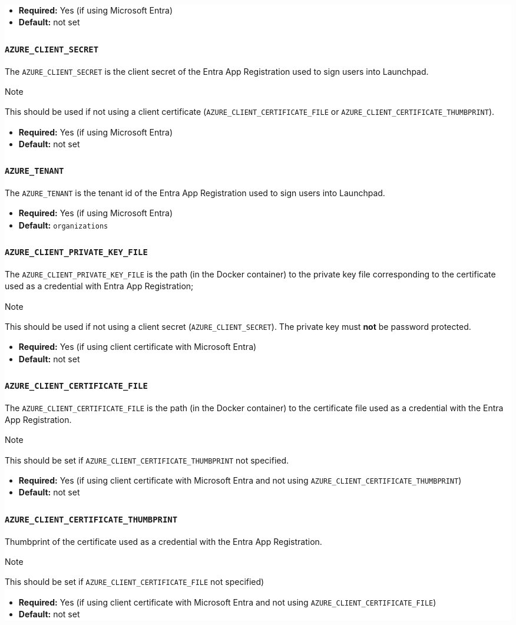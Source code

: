 - **Required:** Yes (if using Microsoft Entra)
- **Default:** not set

### `AZURE_CLIENT_SECRET`

The `AZURE_CLIENT_SECRET` is the client secret of the Entra App Registration used to sign users into Launchpad.

> [!NOTE]
> This should be used if not using a client certificate (`AZURE_CLIENT_CERTIFICATE_FILE` or `AZURE_CLIENT_CERTIFICATE_THUMBPRINT`).

- **Required:** Yes (if using Microsoft Entra)
- **Default:** not set

### `AZURE_TENANT`

The `AZURE_TENANT` is the tenant id of the Entra App Registration used to sign users into Launchpad.

- **Required:** Yes (if using Microsoft Entra)
- **Default:** `organizations`


### `AZURE_CLIENT_PRIVATE_KEY_FILE`

The `AZURE_CLIENT_PRIVATE_KEY_FILE` is the path (in the Docker container) to the private key file corresponding to the certificate used as a credential with Entra App Registration;

> [!NOTE]
> This should be used if not using a client secret (`AZURE_CLIENT_SECRET`). The private key must **not** be password protected.

- **Required:** Yes (if using client certificate with Microsoft Entra)
- **Default:** not set

### `AZURE_CLIENT_CERTIFICATE_FILE`

The `AZURE_CLIENT_CERTIFICATE_FILE` is the path (in the Docker container) to the certificate file used as a credential with the Entra App Registration. 

> [!NOTE]
> This should be set if `AZURE_CLIENT_CERTIFICATE_THUMBPRINT` not specified.

- **Required:** Yes (if using client certificate with Microsoft Entra and not using `AZURE_CLIENT_CERTIFICATE_THUMBPRINT`)
- **Default:** not set

### `AZURE_CLIENT_CERTIFICATE_THUMBPRINT`

Thumbprint of the certificate used as a credential with the Entra App Registration. 

> [!NOTE]
> This should be set if `AZURE_CLIENT_CERTIFICATE_FILE` not specified)

- **Required:** Yes (if using client certificate with Microsoft Entra and not using `AZURE_CLIENT_CERTIFICATE_FILE`)
- **Default:** not set
